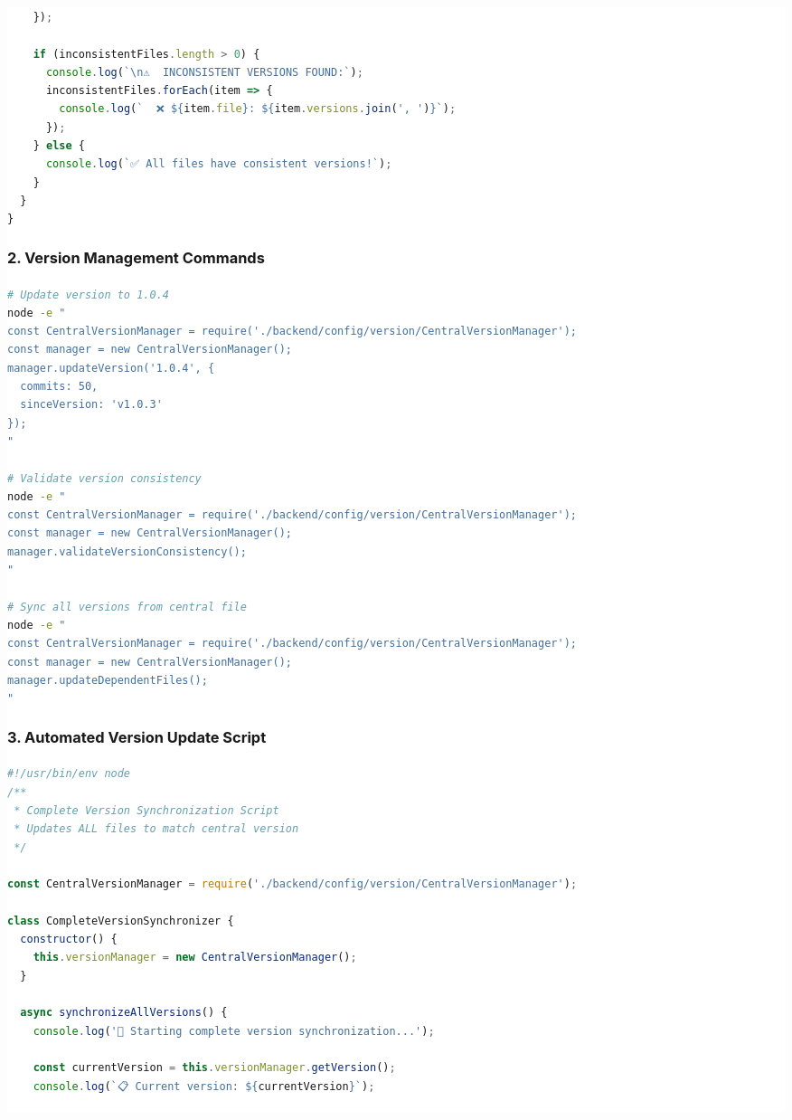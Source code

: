 ```javascript
    });
    
    if (inconsistentFiles.length > 0) {
      console.log(`\n⚠️  INCONSISTENT VERSIONS FOUND:`);
      inconsistentFiles.forEach(item => {
        console.log(`  ❌ ${item.file}: ${item.versions.join(', ')}`);
      });
    } else {
      console.log(`✅ All files have consistent versions!`);
    }
  }
}
```

### 2. Version Management Commands

```bash
# Update version to 1.0.4
node -e "
const CentralVersionManager = require('./backend/config/version/CentralVersionManager');
const manager = new CentralVersionManager();
manager.updateVersion('1.0.4', {
  commits: 50,
  sinceVersion: 'v1.0.3'
});
"

# Validate version consistency
node -e "
const CentralVersionManager = require('./backend/config/version/CentralVersionManager');
const manager = new CentralVersionManager();
manager.validateVersionConsistency();
"

# Sync all versions from central file
node -e "
const CentralVersionManager = require('./backend/config/version/CentralVersionManager');
const manager = new CentralVersionManager();
manager.updateDependentFiles();
"
```

### 3. Automated Version Update Script

```javascript
#!/usr/bin/env node
/**
 * Complete Version Synchronization Script
 * Updates ALL files to match central version
 */

const CentralVersionManager = require('./backend/config/version/CentralVersionManager');

class CompleteVersionSynchronizer {
  constructor() {
    this.versionManager = new CentralVersionManager();
  }
  
  async synchronizeAllVersions() {
    console.log('🔄 Starting complete version synchronization...');
    
    const currentVersion = this.versionManager.getVersion();
    console.log(`📋 Current version: ${currentVersion}`);
    
```